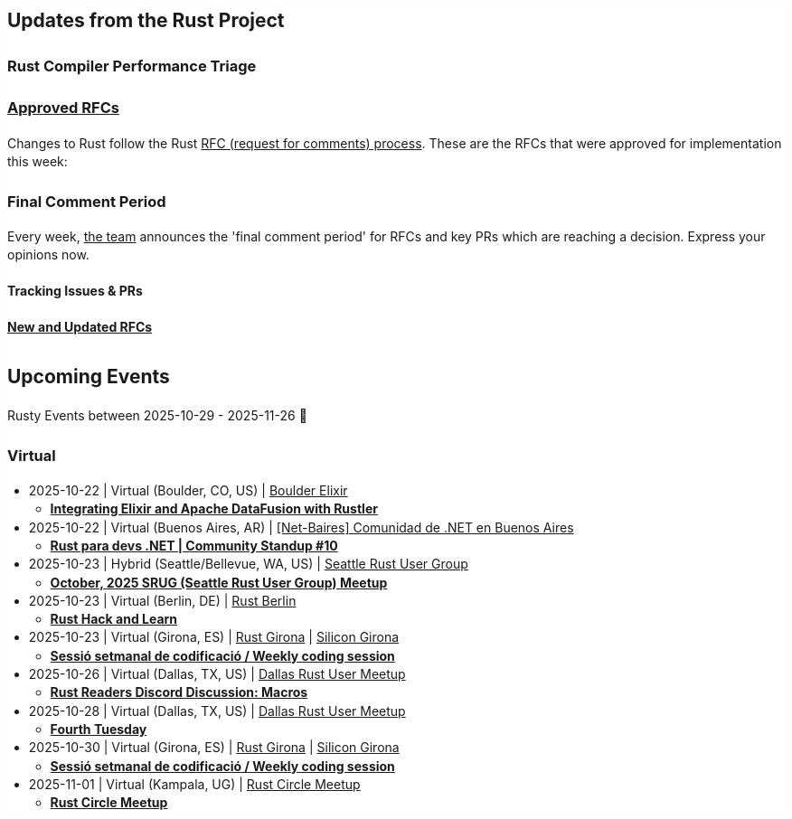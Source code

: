 ## Updates from the Rust Project



### Rust Compiler Performance Triage



### [Approved RFCs](https://github.com/rust-lang/rfcs/commits/master)

Changes to Rust follow the Rust [RFC (request for comments) process](https://github.com/rust-lang/rfcs#rust-rfcs). These
are the RFCs that were approved for implementation this week:



### Final Comment Period

Every week, [the team](https://www.rust-lang.org/team.html) announces the 'final comment period' for RFCs and key PRs
which are reaching a decision. Express your opinions now.

#### Tracking Issues & PRs


#### [New and Updated RFCs](https://github.com/rust-lang/rfcs/pulls)




## Upcoming Events

Rusty Events between 2025-10-29 - 2025-11-26 🦀

### Virtual
* 2025-10-22 | Virtual (Boulder, CO, US) | [Boulder Elixir](https://www.meetup.com/boulder-elixir/events/)
    * [**Integrating Elixir and Apache DataFusion with Rustler**](https://www.meetup.com/boulder-elixir/events/310996627/)
* 2025-10-22 | Virtual (Buenos Aires, AR) | [[Net-Baires] Comunidad de .NET en Buenos Aires](https://www.meetup.com/es-ES/net-baires/)
    * [**Rust para devs .NET | Community Standup #10**](https://www.meetup.com/es-ES/net-baires/events/311365783/)
* 2025-10-23 | Hybrid (Seattle/Bellevue, WA, US) | [Seattle Rust User Group](https://www.meetup.com/join-srug)
    * [**October, 2025 SRUG (Seattle Rust User Group) Meetup**](https://www.meetup.com/seattle-rust-user-group/events/311351020/)
* 2025-10-23 | Virtual (Berlin, DE) | [Rust Berlin](https://www.meetup.com/rust-berlin)
    * [**Rust Hack and Learn**](https://www.meetup.com/rust-berlin/events/306046641/)
* 2025-10-23 | Virtual (Girona, ES) | [Rust Girona](https://lu.ma/rust-girona) | [Silicon Girona](https://silicongirona.club)
    * [**Sessió setmanal de codificació / Weekly coding session**](https://luma.com/zyc3touy)
* 2025-10-26 | Virtual (Dallas, TX, US) | [Dallas Rust User Meetup](https://www.meetup.com/dallasrust)
    * [**Rust Readers Discord Discussion: Macros**](https://www.meetup.com/dallasrust/events/311109171/)
* 2025-10-28 | Virtual (Dallas, TX, US) | [Dallas Rust User Meetup](https://www.meetup.com/dallasrust)
    * [**Fourth Tuesday**](https://www.meetup.com/dallasrust/events/305361444/)
* 2025-10-30 | Virtual (Girona, ES) | [Rust Girona](https://lu.ma/rust-girona) | [Silicon Girona](https://silicongirona.club)
    * [**Sessió setmanal de codificació / Weekly coding session**](https://luma.com/t8yovmmm)
* 2025-11-01 | Virtual (Kampala, UG) | [Rust Circle Meetup](https://www.eventbrite.com/o/rust-circle-kampala-65249289033)
    * [**Rust Circle Meetup**](https://www.eventbrite.com/e/rust-circle-meetup-tickets-628763868657)

[submit_crate]: https://users.rust-lang.org/t/crate-of-the-week/2704
[calendar]: https://www.google.com/calendar/embed?src=apd9vmbc22egenmtu5l6c5jbfc%40group.calendar.google.com
[community]: mailto:community-team@rust-lang.org